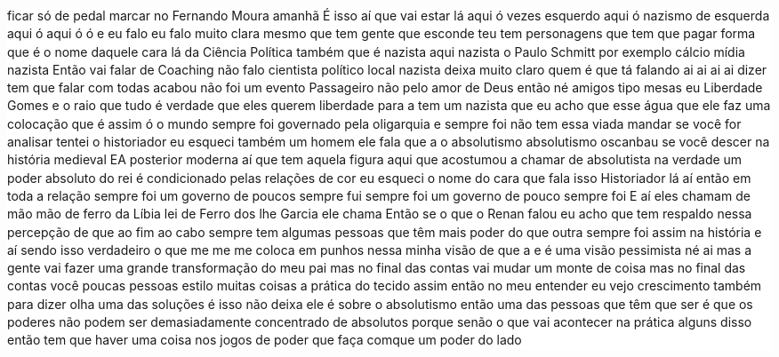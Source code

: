 ficar só de pedal
marcar no Fernando Moura amanhã É isso
aí que vai estar lá aqui ó vezes
esquerdo aqui ó
nazismo de esquerda aqui ó aqui ó ó
e eu falo eu falo muito clara mesmo que
tem gente que esconde teu tem
personagens que tem que pagar forma que
é o nome daquele cara lá da Ciência
Política também que é nazista aqui
nazista o
Paulo Schmitt por exemplo cálcio mídia
nazista Então vai falar de Coaching não
falo cientista político local nazista
deixa muito claro quem é que tá falando
ai ai ai ai
dizer tem que falar com todas acabou não
foi um evento Passageiro não pelo amor
de Deus então né amigos tipo mesas
eu Liberdade Gomes e o raio que tudo é
verdade que eles querem liberdade para
a tem um nazista que eu acho que esse
água que ele faz uma colocação que é
assim ó o mundo sempre foi governado
pela oligarquia
e sempre foi não tem essa viada mandar
se você for analisar tentei o
historiador eu esqueci também um homem
ele fala que a o absolutismo absolutismo
oscanbau se você descer na história
medieval EA posterior moderna aí que tem
aquela figura aqui que acostumou a
chamar de absolutista na verdade um
poder absoluto do rei é condicionado
pelas relações de cor eu esqueci o nome
do cara que fala isso Historiador lá aí
então em toda a relação sempre foi um
governo de poucos sempre fui sempre foi
um governo de pouco sempre foi E aí eles
chamam de mão mão de ferro da Líbia lei
de Ferro dos lhe Garcia ele chama Então
se o que o Renan falou eu acho que tem
respaldo nessa percepção de que ao fim
ao cabo sempre tem algumas pessoas que
têm mais poder do que outra sempre foi
assim na história e aí sendo isso
verdadeiro o que me me me coloca em
punhos nessa minha visão de que a e é
uma visão pessimista né ai mas a gente
vai fazer uma grande transformação do
meu pai mas no final das contas vai
mudar um monte de coisa mas no final das
contas você poucas pessoas estilo muitas
coisas a prática do tecido assim então
no meu entender eu vejo crescimento
também para dizer olha uma das soluções
é isso não deixa ele é sobre o
absolutismo então uma das pessoas que
têm que ser é que os poderes não podem
ser demasiadamente concentrado de
absolutos porque senão o que vai
acontecer na prática alguns disso então
tem que haver uma coisa nos jogos de
poder que faça comque um poder do lado